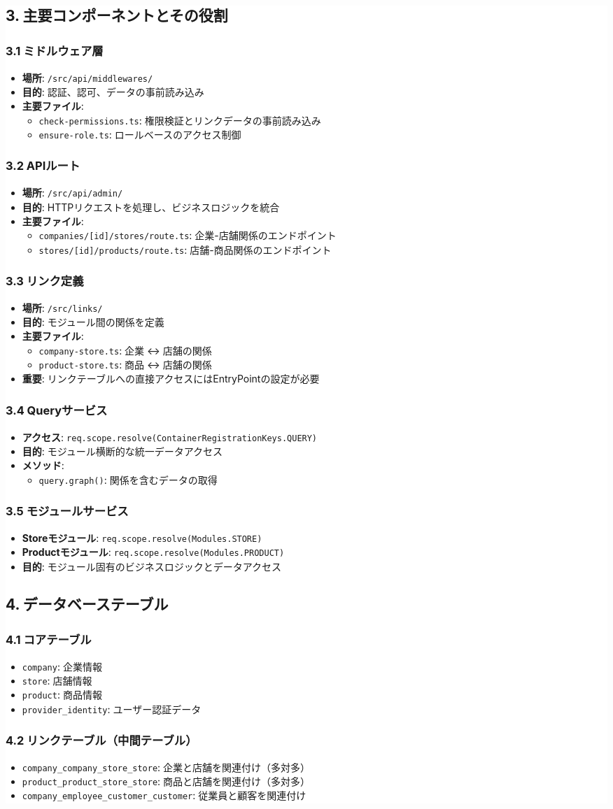 ## 3. 主要コンポーネントとその役割

### 3.1 ミドルウェア層
- **場所**: `/src/api/middlewares/`
- **目的**: 認証、認可、データの事前読み込み
- **主要ファイル**:
  - `check-permissions.ts`: 権限検証とリンクデータの事前読み込み
  - `ensure-role.ts`: ロールベースのアクセス制御

### 3.2 APIルート
- **場所**: `/src/api/admin/`
- **目的**: HTTPリクエストを処理し、ビジネスロジックを統合
- **主要ファイル**:
  - `companies/[id]/stores/route.ts`: 企業-店舗関係のエンドポイント
  - `stores/[id]/products/route.ts`: 店舗-商品関係のエンドポイント

### 3.3 リンク定義
- **場所**: `/src/links/`
- **目的**: モジュール間の関係を定義
- **主要ファイル**:
  - `company-store.ts`: 企業 ↔ 店舗の関係
  - `product-store.ts`: 商品 ↔ 店舗の関係
- **重要**: リンクテーブルへの直接アクセスにはEntryPointの設定が必要

### 3.4 Queryサービス
- **アクセス**: `req.scope.resolve(ContainerRegistrationKeys.QUERY)`
- **目的**: モジュール横断的な統一データアクセス
- **メソッド**:
  - `query.graph()`: 関係を含むデータの取得

### 3.5 モジュールサービス
- **Storeモジュール**: `req.scope.resolve(Modules.STORE)`
- **Productモジュール**: `req.scope.resolve(Modules.PRODUCT)`
- **目的**: モジュール固有のビジネスロジックとデータアクセス

## 4. データベーステーブル

### 4.1 コアテーブル
- `company`: 企業情報
- `store`: 店舗情報  
- `product`: 商品情報
- `provider_identity`: ユーザー認証データ

### 4.2 リンクテーブル（中間テーブル）
- `company_company_store_store`: 企業と店舗を関連付け（多対多）
- `product_product_store_store`: 商品と店舗を関連付け（多対多）
- `company_employee_customer_customer`: 従業員と顧客を関連付け
